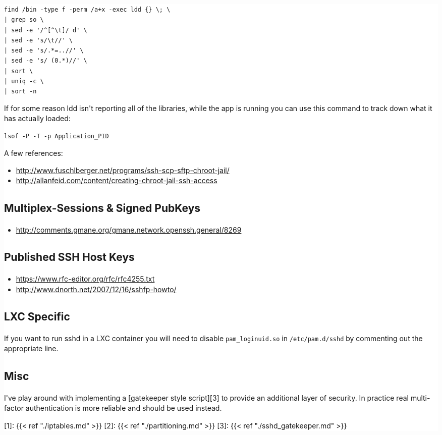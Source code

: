 ```
find /bin -type f -perm /a+x -exec ldd {} \; \
| grep so \
| sed -e '/^[^\t]/ d' \
| sed -e 's/\t//' \
| sed -e 's/.*=..//' \
| sed -e 's/ (0.*)//' \
| sort \
| uniq -c \
| sort -n
```

If for some reason ldd isn't reporting all of the libraries, while the app is
running you can use this command to track down what it has actually loaded:

```
lsof -P -T -p Application_PID
```

A few references:

* http://www.fuschlberger.net/programs/ssh-scp-sftp-chroot-jail/
* http://allanfeid.com/content/creating-chroot-jail-ssh-access

## Multiplex-Sessions & Signed PubKeys

* http://comments.gmane.org/gmane.network.openssh.general/8269

## Published SSH Host Keys

* https://www.rfc-editor.org/rfc/rfc4255.txt
* http://www.dnorth.net/2007/12/16/sshfp-howto/

## LXC Specific

If you want to run sshd in a LXC container you will need to disable
`pam_loginuid.so` in `/etc/pam.d/sshd` by commenting out the appropriate line.

## Misc

I've play around with implementing a [gatekeeper style script][3] to provide an
additional layer of security. In practice real multi-factor authentication is
more reliable and should be used instead.

[1]: {{< ref "./iptables.md" >}}
[2]: {{< ref "./partitioning.md" >}}
[3]: {{< ref "./sshd_gatekeeper.md" >}}
